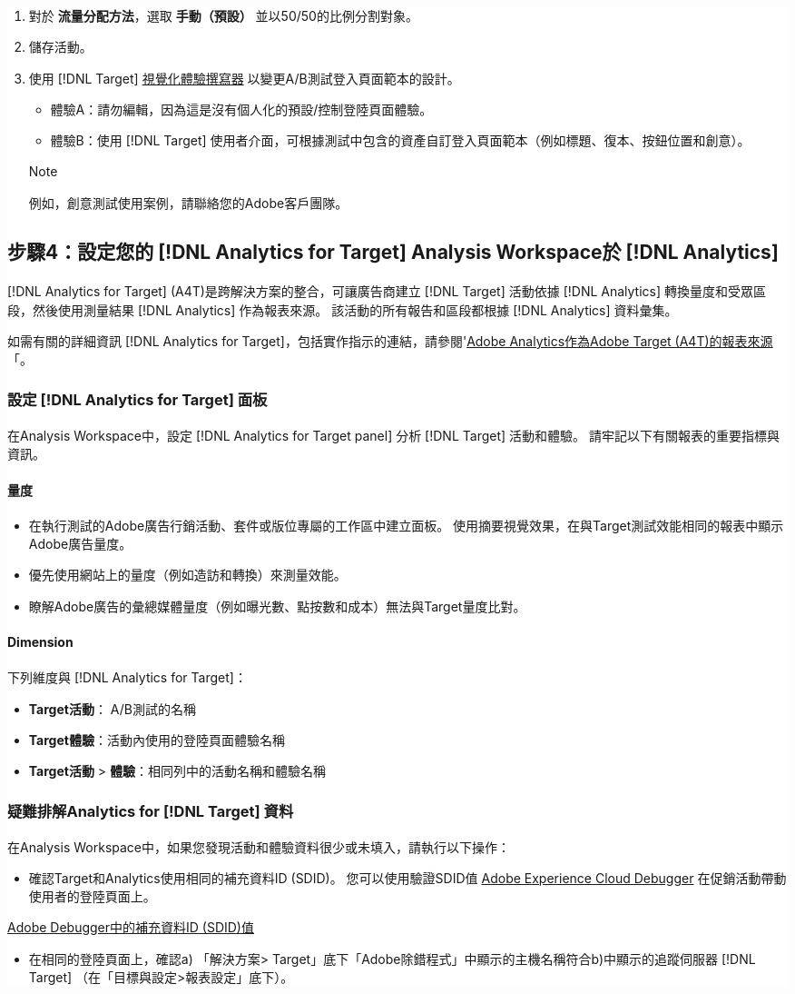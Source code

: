 1. 對於 **流量分配方法**，選取 **手動（預設）** 並以50/50的比例分割對象。

1. 儲存活動。

1. 使用 [!DNL Target] [視覺化體驗撰寫器](https://experienceleague.adobe.com/docs/target/using/activities/abtest/create/test-create-ab.html) 以變更A/B測試登入頁面範本的設計。

   * 體驗A：請勿編輯，因為這是沒有個人化的預設/控制登陸頁面體驗。

   * 體驗B：使用 [!DNL Target] 使用者介面，可根據測試中包含的資產自訂登入頁面範本（例如標題、復本、按鈕位置和創意）。
   >[!NOTE]
   >
   >例如，創意測試使用案例，請聯絡您的Adobe客戶團隊。

## 步驟4：設定您的 [!DNL Analytics for Target] Analysis Workspace於 [!DNL Analytics]



[!DNL Analytics for Target] (A4T)是跨解決方案的整合，可讓廣告商建立 [!DNL Target] 活動依據 [!DNL Analytics] 轉換量度和受眾區段，然後使用測量結果 [!DNL Analytics] 作為報表來源。 該活動的所有報告和區段都根據 [!DNL Analytics] 資料彙集。

如需有關的詳細資訊 [!DNL Analytics for Target]，包括實作指示的連結，請參閱&#39;[Adobe Analytics作為Adobe Target (A4T)的報表來源](https://experienceleague.adobe.com/docs/target/using/integrate/a4t/a4t.html)「。

### 設定 [!DNL Analytics for Target] 面板

在Analysis Workspace中，設定 [!DNL Analytics for Target panel] 分析 [!DNL Target] 活動和體驗。 請牢記以下有關報表的重要指標與資訊。

#### 量度

* 在執行測試的Adobe廣告行銷活動、套件或版位專屬的工作區中建立面板。 使用摘要視覺效果，在與Target測試效能相同的報表中顯示Adobe廣告量度。

* 優先使用網站上的量度（例如造訪和轉換）來測量效能。

* 瞭解Adobe廣告的彙總媒體量度（例如曝光數、點按數和成本）無法與Target量度比對。

#### Dimension

下列維度與 [!DNL Analytics for Target]：

* **Target活動**： A/B測試的名稱

* **Target體驗**：活動內使用的登陸頁面體驗名稱

* **Target活動** > **體驗**：相同列中的活動名稱和體驗名稱

### 疑難排解Analytics for [!DNL Target] 資料

在Analysis Workspace中，如果您發現活動和體驗資料很少或未填入，請執行以下操作：

* 確認Target和Analytics使用相同的補充資料ID (SDID)。 您可以使用驗證SDID值 [Adobe Experience Cloud Debugger](https://experienceleague.adobe.com/docs/target-learn/tutorials/troubleshooting/troubleshoot-with-the-experience-cloud-debugger.html) 在促銷活動帶動使用者的登陸頁面上。

[Adobe Debugger中的補充資料ID (SDID)值](/help/integrations/assets/target-troubleshooting-sdid.png)

* 在相同的登陸頁面上，確認a) 「解決方案> Target」底下「Adobe除錯程式」中顯示的主機名稱符合b)中顯示的追蹤伺服器 [!DNL Target] （在「目標與設定>報表設定」底下）。
